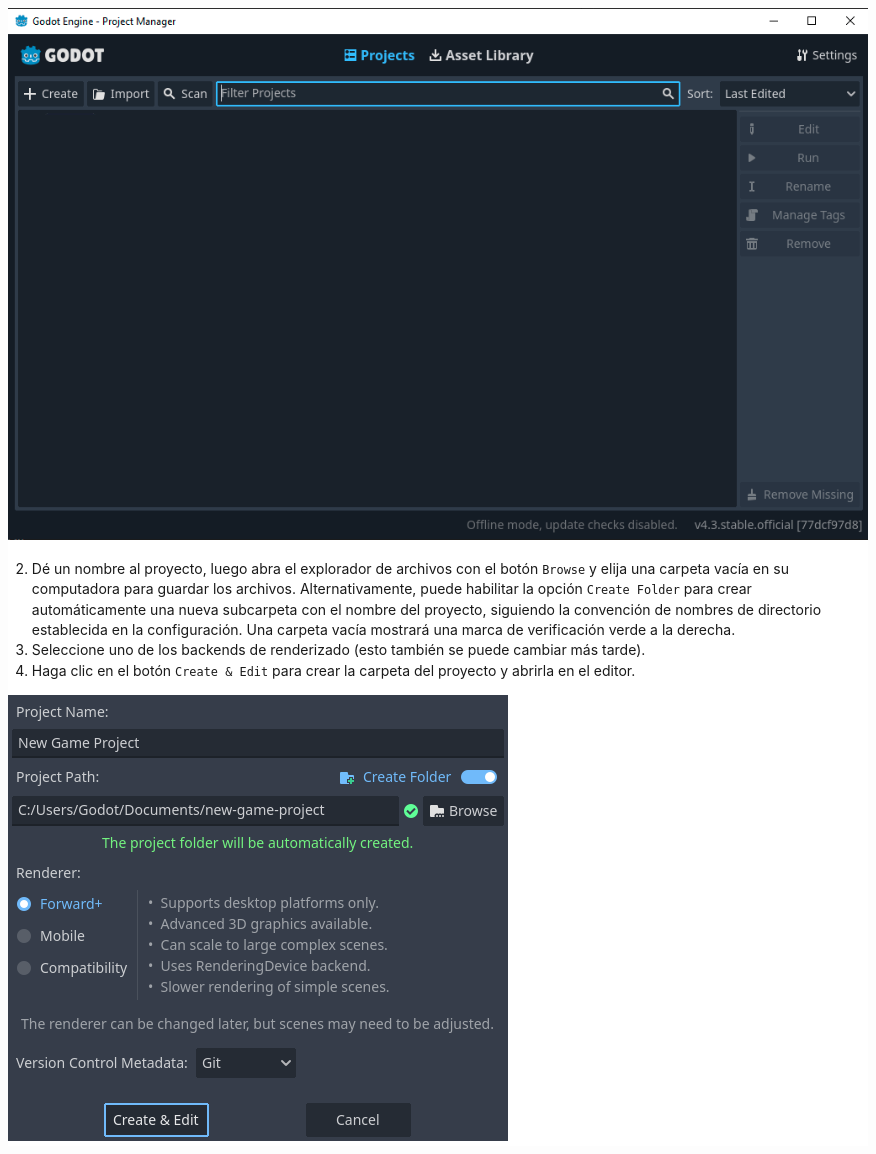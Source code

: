 ![godot-project-manager](img/godot-project-manager.png)

2. Dé un nombre al proyecto, luego abra el explorador de archivos con el botón `Browse` y elija una carpeta vacía en su computadora para guardar los archivos. Alternativamente, puede habilitar la opción `Create Folder` para crear automáticamente una nueva subcarpeta con el nombre del proyecto, siguiendo la convención de nombres de directorio establecida en la configuración. Una carpeta vacía mostrará una marca de verificación verde a la derecha.
3. Seleccione uno de los backends de renderizado (esto también se puede cambiar más tarde).
4. Haga clic en el botón `Create & Edit` para crear la carpeta del proyecto y abrirla en el editor.

![godot-project-manager-02](img/editor_ui_intro_project_manager_04.webp)
